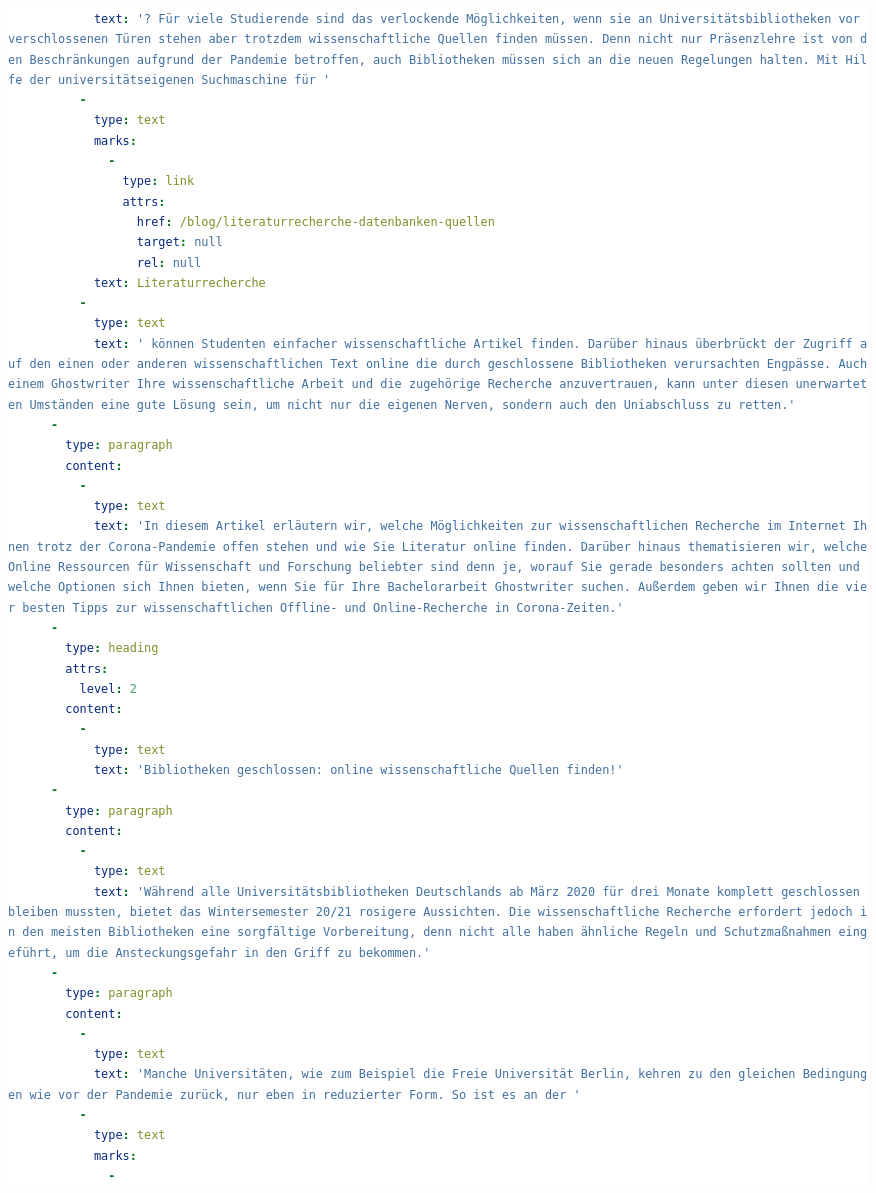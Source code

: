 ```yaml
            text: '? Für viele Studierende sind das verlockende Möglichkeiten, wenn sie an Universitätsbibliotheken vor verschlossenen Türen stehen aber trotzdem wissenschaftliche Quellen finden müssen. Denn nicht nur Präsenzlehre ist von den Beschränkungen aufgrund der Pandemie betroffen, auch Bibliotheken müssen sich an die neuen Regelungen halten. Mit Hilfe der universitätseigenen Suchmaschine für '
          -
            type: text
            marks:
              -
                type: link
                attrs:
                  href: /blog/literaturrecherche-datenbanken-quellen
                  target: null
                  rel: null
            text: Literaturrecherche
          -
            type: text
            text: ' können Studenten einfacher wissenschaftliche Artikel finden. Darüber hinaus überbrückt der Zugriff auf den einen oder anderen wissenschaftlichen Text online die durch geschlossene Bibliotheken verursachten Engpässe. Auch einem Ghostwriter Ihre wissenschaftliche Arbeit und die zugehörige Recherche anzuvertrauen, kann unter diesen unerwarteten Umständen eine gute Lösung sein, um nicht nur die eigenen Nerven, sondern auch den Uniabschluss zu retten.'
      -
        type: paragraph
        content:
          -
            type: text
            text: 'In diesem Artikel erläutern wir, welche Möglichkeiten zur wissenschaftlichen Recherche im Internet Ihnen trotz der Corona-Pandemie offen stehen und wie Sie Literatur online finden. Darüber hinaus thematisieren wir, welche Online Ressourcen für Wissenschaft und Forschung beliebter sind denn je, worauf Sie gerade besonders achten sollten und welche Optionen sich Ihnen bieten, wenn Sie für Ihre Bachelorarbeit Ghostwriter suchen. Außerdem geben wir Ihnen die vier besten Tipps zur wissenschaftlichen Offline- und Online-Recherche in Corona-Zeiten.'
      -
        type: heading
        attrs:
          level: 2
        content:
          -
            type: text
            text: 'Bibliotheken geschlossen: online wissenschaftliche Quellen finden!'
      -
        type: paragraph
        content:
          -
            type: text
            text: 'Während alle Universitätsbibliotheken Deutschlands ab März 2020 für drei Monate komplett geschlossen bleiben mussten, bietet das Wintersemester 20/21 rosigere Aussichten. Die wissenschaftliche Recherche erfordert jedoch in den meisten Bibliotheken eine sorgfältige Vorbereitung, denn nicht alle haben ähnliche Regeln und Schutzmaßnahmen eingeführt, um die Ansteckungsgefahr in den Griff zu bekommen.'
      -
        type: paragraph
        content:
          -
            type: text
            text: 'Manche Universitäten, wie zum Beispiel die Freie Universität Berlin, kehren zu den gleichen Bedingungen wie vor der Pandemie zurück, nur eben in reduzierter Form. So ist es an der '
          -
            type: text
            marks:
              -
```